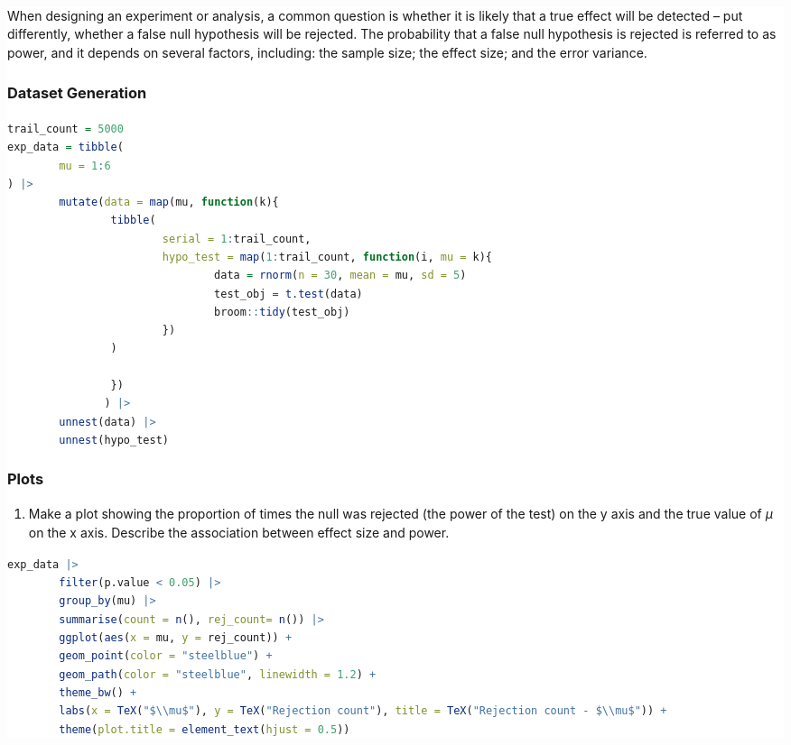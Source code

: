 When designing an experiment or analysis, a common question is whether
it is likely that a true effect will be detected – put differently,
whether a false null hypothesis will be rejected. The probability that a
false null hypothesis is rejected is referred to as power, and it
depends on several factors, including: the sample size; the effect size;
and the error variance.

### Dataset Generation

``` r
trail_count = 5000
exp_data = tibble(
        mu = 1:6
) |> 
        mutate(data = map(mu, function(k){
                tibble(
                        serial = 1:trail_count,
                        hypo_test = map(1:trail_count, function(i, mu = k){
                                data = rnorm(n = 30, mean = mu, sd = 5)
                                test_obj = t.test(data)
                                broom::tidy(test_obj)
                        })
                )
                
                })
               ) |>
        unnest(data) |> 
        unnest(hypo_test)
```

### Plots

1.  Make a plot showing the proportion of times the null was rejected
    (the power of the test) on the y axis and the true value of $\mu$ on
    the x axis. Describe the association between effect size and power.

``` r
exp_data |>
        filter(p.value < 0.05) |>
        group_by(mu) |>
        summarise(count = n(), rej_count= n()) |>
        ggplot(aes(x = mu, y = rej_count)) +
        geom_point(color = "steelblue") + 
        geom_path(color = "steelblue", linewidth = 1.2) +
        theme_bw() +
        labs(x = TeX("$\\mu$"), y = TeX("Rejection count"), title = TeX("Rejection count - $\\mu$")) +
        theme(plot.title = element_text(hjust = 0.5))
```
